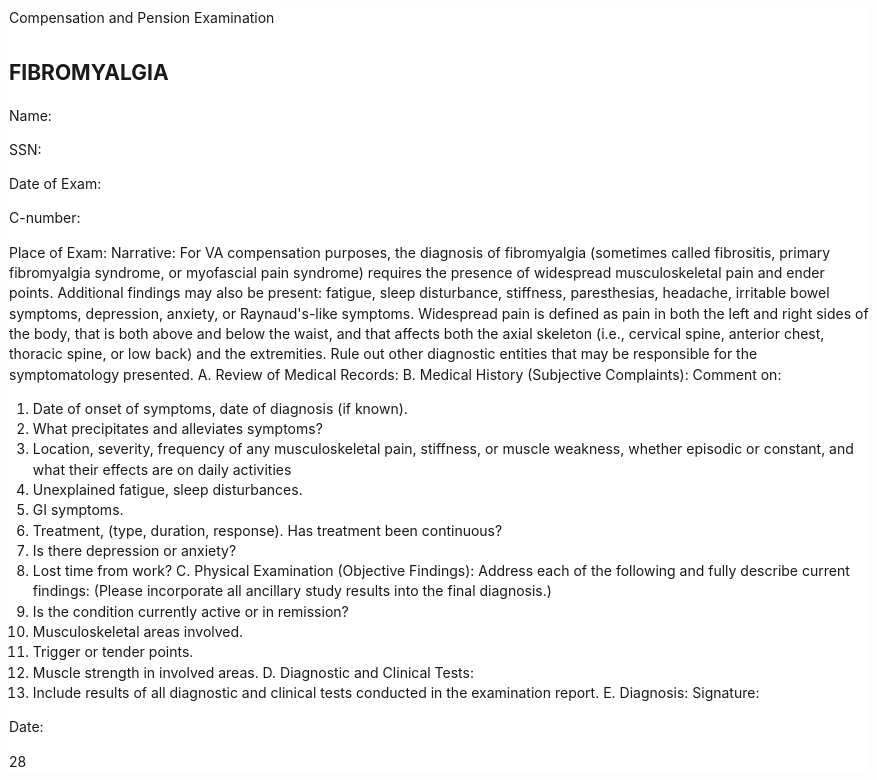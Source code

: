 Compensation and Pension Examination
## FIBROMYALGIA
Name:

SSN:

Date of Exam:

C-number:

Place of Exam:
Narrative: For VA compensation purposes, the diagnosis of fibromyalgia (sometimes called fibrositis, primary
fibromyalgia syndrome, or myofascial pain syndrome) requires the presence of widespread musculoskeletal pain and
ender points. Additional findings may also be present: fatigue, sleep disturbance, stiffness, paresthesias, headache,
irritable bowel symptoms, depression, anxiety, or Raynaud's-like symptoms. Widespread pain is defined as pain in
both the left and right sides of the body, that is both above and below the waist, and that affects both the axial
skeleton (i.e., cervical spine, anterior chest, thoracic spine, or low back) and the extremities. Rule out other
diagnostic entities that may be responsible for the symptomatology presented.
A. Review of Medical Records:
B. Medical History (Subjective Complaints):
Comment on:
1. Date of onset of symptoms, date of diagnosis (if known).
2. What precipitates and alleviates symptoms?
3. Location, severity, frequency of any musculoskeletal pain, stiffness, or muscle
weakness, whether episodic or constant, and what their effects are on daily
activities
4. Unexplained fatigue, sleep disturbances.
5. GI symptoms.
6. Treatment, (type, duration, response). Has treatment been continuous?
7. Is there depression or anxiety?
8. Lost time from work?
C. Physical Examination (Objective Findings):
Address each of the following and fully describe current findings: (Please incorporate all
ancillary study results into the final diagnosis.)
1. Is the condition currently active or in remission?
2. Musculoskeletal areas involved.
3. Trigger or tender points.
4. Muscle strength in involved areas.
D. Diagnostic and Clinical Tests:
1. Include results of all diagnostic and clinical tests conducted in the examination report.
E. Diagnosis:
Signature:

Date:

28
